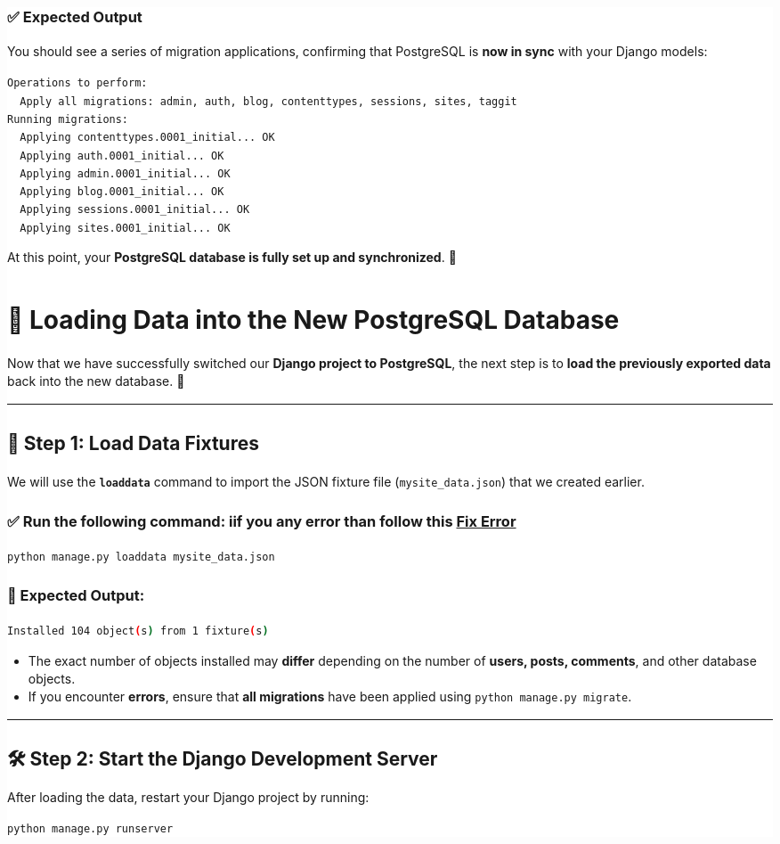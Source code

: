 ### ✅ Expected Output

You should see a series of migration applications, confirming that PostgreSQL is **now in sync** with your Django models:

```sh
Operations to perform:
  Apply all migrations: admin, auth, blog, contenttypes, sessions, sites, taggit
Running migrations:
  Applying contenttypes.0001_initial... OK
  Applying auth.0001_initial... OK
  Applying admin.0001_initial... OK
  Applying blog.0001_initial... OK
  Applying sessions.0001_initial... OK
  Applying sites.0001_initial... OK
```

At this point, your **PostgreSQL database is fully set up and synchronized**. 🎉

# 🔄 **Loading Data into the New PostgreSQL Database**

Now that we have successfully switched our **Django project to PostgreSQL**, the next step is to **load the previously exported data** back into the new database. 🚀

---

## 📌 Step 1: Load Data Fixtures
We will use the **`loaddata`** command to import the JSON fixture file (`mysite_data.json`) that we created earlier.

### ✅ Run the following command: iif you any error than follow this [Fix Error](./error.md)
```sh
python manage.py loaddata mysite_data.json
```

### 🔹 Expected Output:
```sh
Installed 104 object(s) from 1 fixture(s)
```
- The exact number of objects installed may **differ** depending on the number of **users, posts, comments**, and other database objects.
- If you encounter **errors**, ensure that **all migrations** have been applied using `python manage.py migrate`.

---

## 🛠 Step 2: Start the Django Development Server
After loading the data, restart your Django project by running:

```sh
python manage.py runserver
```

